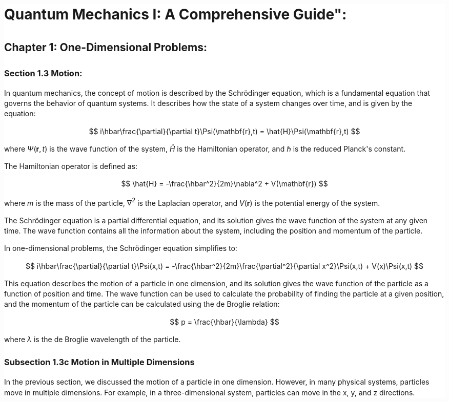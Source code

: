 
# Quantum Mechanics I: A Comprehensive Guide":

## Chapter 1: One-Dimensional Problems:




### Section 1.3 Motion:

In quantum mechanics, the concept of motion is described by the Schrödinger equation, which is a fundamental equation that governs the behavior of quantum systems. It describes how the state of a system changes over time, and is given by the equation:

$$
i\hbar\frac{\partial}{\partial t}\Psi(\mathbf{r},t) = \hat{H}\Psi(\mathbf{r},t)
$$

where $\Psi(\mathbf{r},t)$ is the wave function of the system, $\hat{H}$ is the Hamiltonian operator, and $\hbar$ is the reduced Planck's constant.

The Hamiltonian operator is defined as:

$$
\hat{H} = -\frac{\hbar^2}{2m}\nabla^2 + V(\mathbf{r})
$$

where $m$ is the mass of the particle, $\nabla^2$ is the Laplacian operator, and $V(\mathbf{r})$ is the potential energy of the system.

The Schrödinger equation is a partial differential equation, and its solution gives the wave function of the system at any given time. The wave function contains all the information about the system, including the position and momentum of the particle.

In one-dimensional problems, the Schrödinger equation simplifies to:

$$
i\hbar\frac{\partial}{\partial t}\Psi(x,t) = -\frac{\hbar^2}{2m}\frac{\partial^2}{\partial x^2}\Psi(x,t) + V(x)\Psi(x,t)
$$

This equation describes the motion of a particle in one dimension, and its solution gives the wave function of the particle as a function of position and time. The wave function can be used to calculate the probability of finding the particle at a given position, and the momentum of the particle can be calculated using the de Broglie relation:

$$
p = \frac{\hbar}{\lambda}
$$

where $\lambda$ is the de Broglie wavelength of the particle.

### Subsection 1.3c Motion in Multiple Dimensions

In the previous section, we discussed the motion of a particle in one dimension. However, in many physical systems, particles move in multiple dimensions. For example, in a three-dimensional system, particles can move in the x, y, and z directions.
